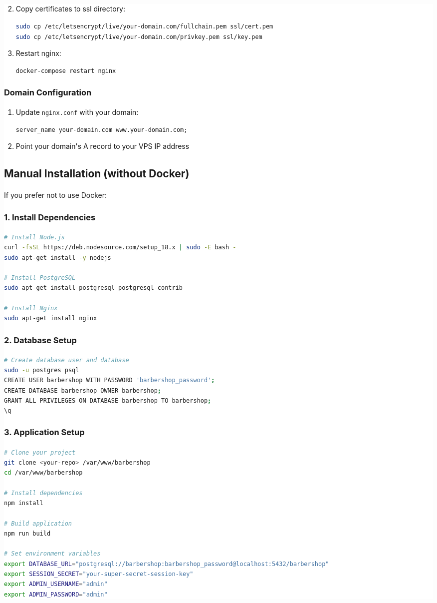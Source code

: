 2. Copy certificates to ssl directory:
   ```bash
   sudo cp /etc/letsencrypt/live/your-domain.com/fullchain.pem ssl/cert.pem
   sudo cp /etc/letsencrypt/live/your-domain.com/privkey.pem ssl/key.pem
   ```

3. Restart nginx:
   ```bash
   docker-compose restart nginx
   ```

### Domain Configuration

1. Update `nginx.conf` with your domain:
   ```nginx
   server_name your-domain.com www.your-domain.com;
   ```

2. Point your domain's A record to your VPS IP address

## Manual Installation (without Docker)

If you prefer not to use Docker:

### 1. Install Dependencies

```bash
# Install Node.js
curl -fsSL https://deb.nodesource.com/setup_18.x | sudo -E bash -
sudo apt-get install -y nodejs

# Install PostgreSQL
sudo apt-get install postgresql postgresql-contrib

# Install Nginx
sudo apt-get install nginx
```

### 2. Database Setup

```bash
# Create database user and database
sudo -u postgres psql
CREATE USER barbershop WITH PASSWORD 'barbershop_password';
CREATE DATABASE barbershop OWNER barbershop;
GRANT ALL PRIVILEGES ON DATABASE barbershop TO barbershop;
\q
```

### 3. Application Setup

```bash
# Clone your project
git clone <your-repo> /var/www/barbershop
cd /var/www/barbershop

# Install dependencies
npm install

# Build application
npm run build

# Set environment variables
export DATABASE_URL="postgresql://barbershop:barbershop_password@localhost:5432/barbershop"
export SESSION_SECRET="your-super-secret-session-key"
export ADMIN_USERNAME="admin"
export ADMIN_PASSWORD="admin"
```